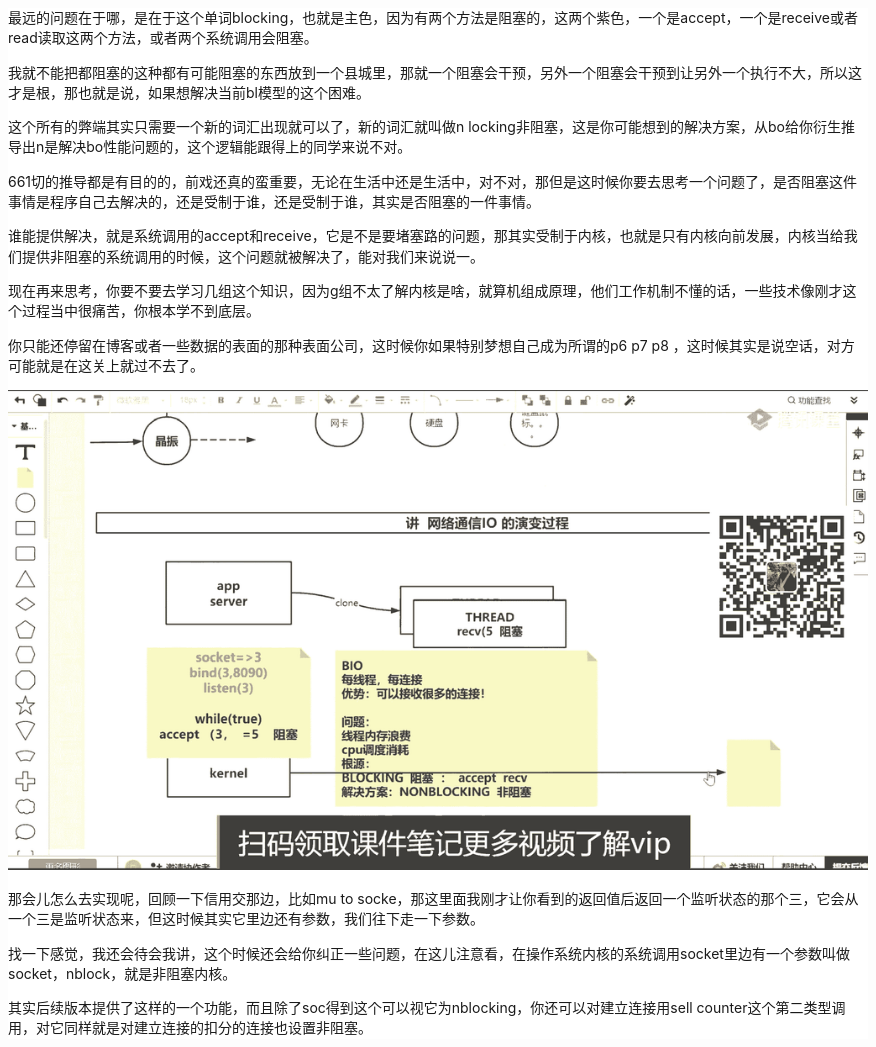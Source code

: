 最远的问题在于哪，是在于这个单词blocking，也就是主色，因为有两个方法是阻塞的，这两个紫色，一个是accept，一个是receive或者read读取这两个方法，或者两个系统调用会阻塞。

我就不能把都阻塞的这种都有可能阻塞的东西放到一个县城里，那就一个阻塞会干预，另外一个阻塞会干预到让另外一个执行不大，所以这才是根，那也就是说，如果想解决当前bl模型的这个困难。

这个所有的弊端其实只需要一个新的词汇出现就可以了，新的词汇就叫做n locking非阻塞，这是你可能想到的解决方案，从bo给你衍生推导出n是解决bo性能问题的，这个逻辑能跟得上的同学来说不对。

661切的推导都是有目的的，前戏还真的蛮重要，无论在生活中还是生活中，对不对，那但是这时候你要去思考一个问题了，是否阻塞这件事情是程序自己去解决的，还是受制于谁，还是受制于谁，其实是否阻塞的一件事情。

谁能提供解决，就是系统调用的accept和receive，它是不是要堵塞路的问题，那其实受制于内核，也就是只有内核向前发展，内核当给我们提供非阻塞的系统调用的时候，这个问题就被解决了，能对我们来说说一。

现在再来思考，你要不要去学习几组这个知识，因为g组不太了解内核是啥，就算机组成原理，他们工作机制不懂的话，一些技术像刚才这个过程当中很痛苦，你根本学不到底层。

你只能还停留在博客或者一些数据的表面的那种表面公司，这时候你如果特别梦想自己成为所谓的p6 p7 p8 ，这时候其实是说空话，对方可能就是在这关上就过不去了。



![](img/b51fcca34f458c25318b7d7bf3141f62_7.png)

那会儿怎么去实现呢，回顾一下信用交那边，比如mu to socke，那这里面我刚才让你看到的返回值后返回一个监听状态的那个三，它会从一个三是监听状态来，但这时候其实它里边还有参数，我们往下走一下参数。

找一下感觉，我还会待会我讲，这个时候还会给你纠正一些问题，在这儿注意看，在操作系统内核的系统调用socket里边有一个参数叫做socket，nblock，就是非阻塞内核。

其实后续版本提供了这样的一个功能，而且除了soc得到这个可以视它为nblocking，你还可以对建立连接用sell counter这个第二类型调用，对它同样就是对建立连接的扣分的连接也设置非阻塞。


